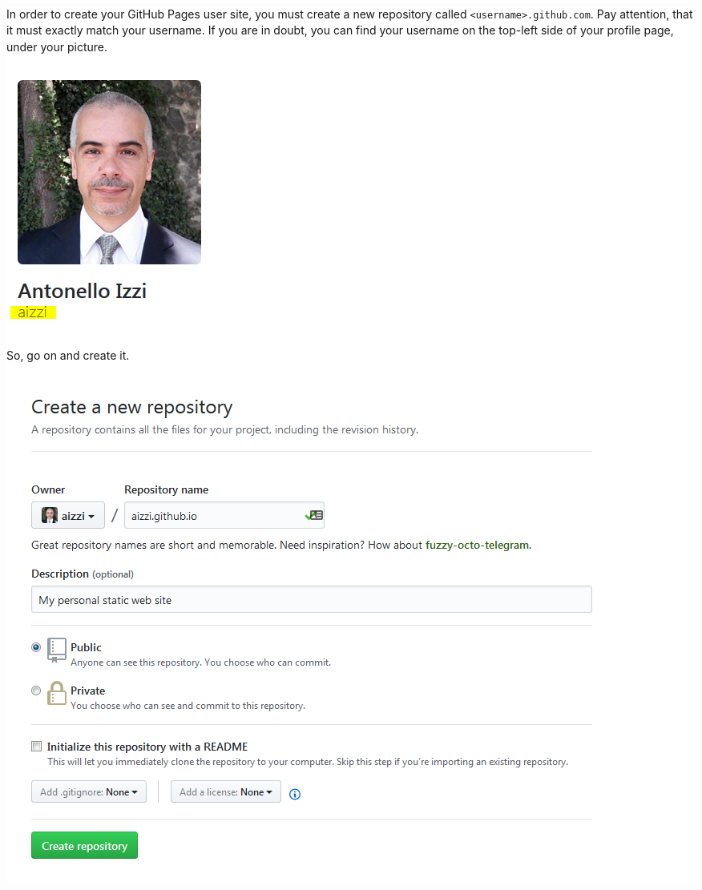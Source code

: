 In order to create your GitHub Pages user site, you must create a new repository called `<username>.github.com`. Pay attention, that it must exactly match your username. If you are in doubt, you can find your username on the top-left side of your profile page, under your picture.

![username location](/assets/img/ghp-setup_img01.png)

So, go on and create it.

![create aizzi.github.io](/assets/img/ghp-setup_img02.png)
